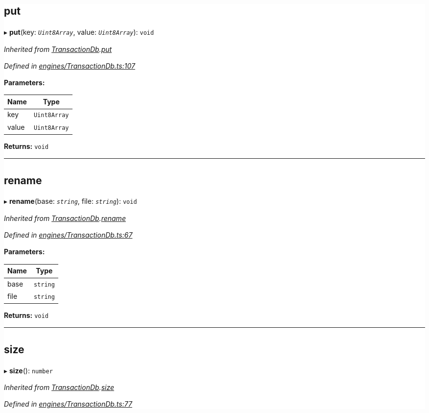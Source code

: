 ##  put

▸ **put**(key: *`Uint8Array`*, value: *`Uint8Array`*): `void`

*Inherited from [TransactionDb](_engines_transactiondb_.transactiondb.md).[put](_engines_transactiondb_.transactiondb.md#put)*

*Defined in [engines/TransactionDb.ts:107](https://github.com/polkadot-js/common/blob/477be90/packages/db/src/engines/TransactionDb.ts#L107)*

**Parameters:**

| Name | Type |
| ------ | ------ |
| key | `Uint8Array` |
| value | `Uint8Array` |

**Returns:** `void`

___
<a id="rename"></a>

##  rename

▸ **rename**(base: *`string`*, file: *`string`*): `void`

*Inherited from [TransactionDb](_engines_transactiondb_.transactiondb.md).[rename](_engines_transactiondb_.transactiondb.md#rename)*

*Defined in [engines/TransactionDb.ts:67](https://github.com/polkadot-js/common/blob/477be90/packages/db/src/engines/TransactionDb.ts#L67)*

**Parameters:**

| Name | Type |
| ------ | ------ |
| base | `string` |
| file | `string` |

**Returns:** `void`

___
<a id="size"></a>

##  size

▸ **size**(): `number`

*Inherited from [TransactionDb](_engines_transactiondb_.transactiondb.md).[size](_engines_transactiondb_.transactiondb.md#size)*

*Defined in [engines/TransactionDb.ts:77](https://github.com/polkadot-js/common/blob/477be90/packages/db/src/engines/TransactionDb.ts#L77)*

